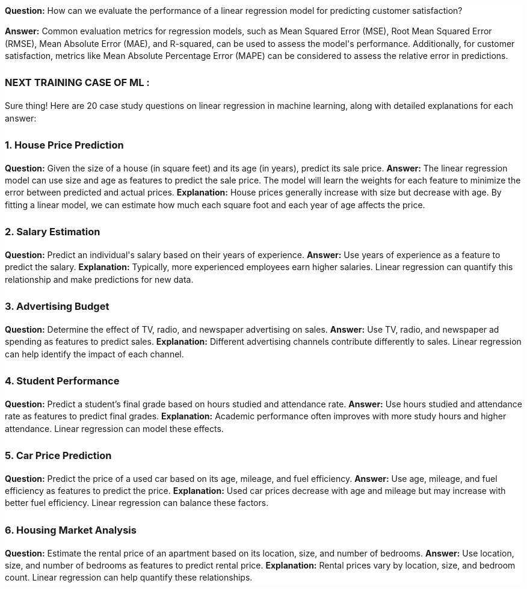 **Question:** How can we evaluate the performance of a linear regression model for predicting customer satisfaction?

**Answer:** Common evaluation metrics for regression models, such as Mean Squared Error (MSE), Root Mean Squared Error (RMSE), Mean Absolute Error (MAE), and R-squared, can be used to assess the model's performance. Additionally, for customer satisfaction, metrics like Mean Absolute Percentage Error (MAPE) can be considered to assess the relative error in predictions.

### NEXT TRAINING CASE OF ML :

Sure thing! Here are 20 case study questions on linear regression in machine learning, along with detailed explanations for each answer:

### 1. House Price Prediction
**Question:** Given the size of a house (in square feet) and its age (in years), predict its sale price.
**Answer:** The linear regression model can use size and age as features to predict the sale price. The model will learn the weights for each feature to minimize the error between predicted and actual prices.
**Explanation:** House prices generally increase with size but decrease with age. By fitting a linear model, we can estimate how much each square foot and each year of age affects the price.

### 2. Salary Estimation
**Question:** Predict an individual's salary based on their years of experience.
**Answer:** Use years of experience as a feature to predict the salary.
**Explanation:** Typically, more experienced employees earn higher salaries. Linear regression can quantify this relationship and make predictions for new data.

### 3. Advertising Budget
**Question:** Determine the effect of TV, radio, and newspaper advertising on sales.
**Answer:** Use TV, radio, and newspaper ad spending as features to predict sales.
**Explanation:** Different advertising channels contribute differently to sales. Linear regression can help identify the impact of each channel.

### 4. Student Performance
**Question:** Predict a student’s final grade based on hours studied and attendance rate.
**Answer:** Use hours studied and attendance rate as features to predict final grades.
**Explanation:** Academic performance often improves with more study hours and higher attendance. Linear regression can model these effects.

### 5. Car Price Prediction
**Question:** Predict the price of a used car based on its age, mileage, and fuel efficiency.
**Answer:** Use age, mileage, and fuel efficiency as features to predict the price.
**Explanation:** Used car prices decrease with age and mileage but may increase with better fuel efficiency. Linear regression can balance these factors.

### 6. Housing Market Analysis
**Question:** Estimate the rental price of an apartment based on its location, size, and number of bedrooms.
**Answer:** Use location, size, and number of bedrooms as features to predict rental price.
**Explanation:** Rental prices vary by location, size, and bedroom count. Linear regression can help quantify these relationships.
